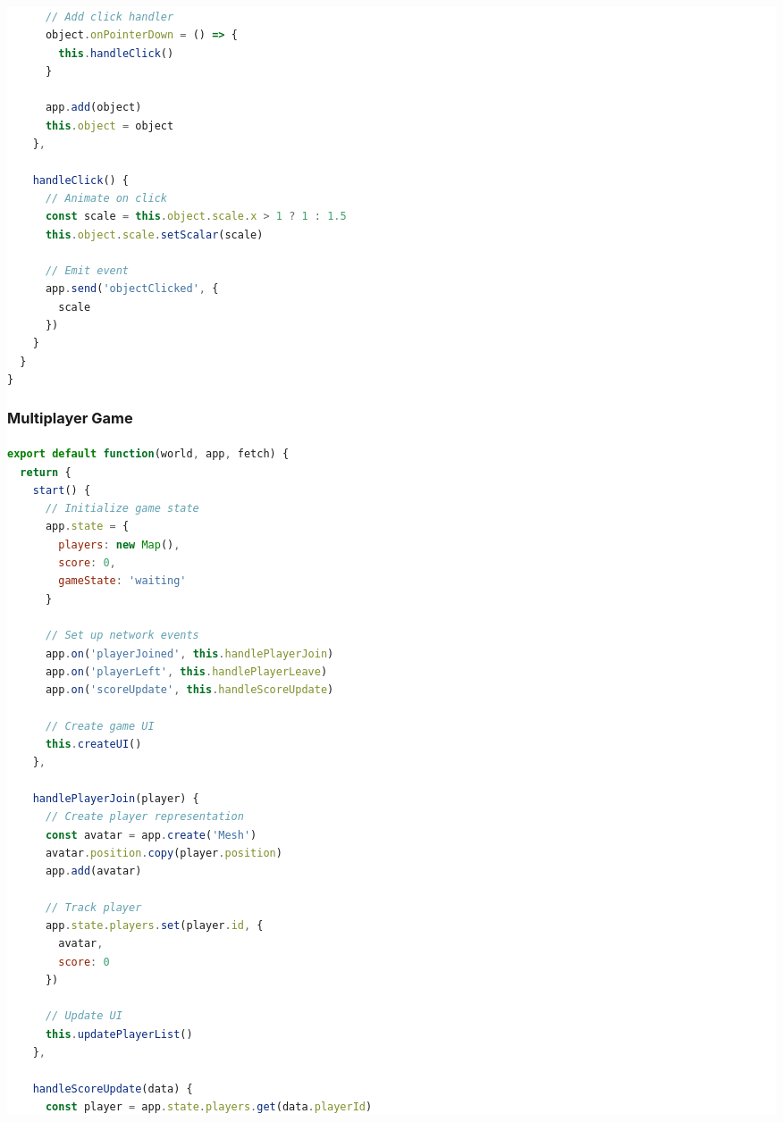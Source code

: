 ```javascript
      // Add click handler
      object.onPointerDown = () => {
        this.handleClick()
      }
      
      app.add(object)
      this.object = object
    },
    
    handleClick() {
      // Animate on click
      const scale = this.object.scale.x > 1 ? 1 : 1.5
      this.object.scale.setScalar(scale)
      
      // Emit event
      app.send('objectClicked', {
        scale
      })
    }
  }
}
```

### Multiplayer Game

```javascript
export default function(world, app, fetch) {
  return {
    start() {
      // Initialize game state
      app.state = {
        players: new Map(),
        score: 0,
        gameState: 'waiting'
      }
      
      // Set up network events
      app.on('playerJoined', this.handlePlayerJoin)
      app.on('playerLeft', this.handlePlayerLeave)
      app.on('scoreUpdate', this.handleScoreUpdate)
      
      // Create game UI
      this.createUI()
    },
    
    handlePlayerJoin(player) {
      // Create player representation
      const avatar = app.create('Mesh')
      avatar.position.copy(player.position)
      app.add(avatar)
      
      // Track player
      app.state.players.set(player.id, {
        avatar,
        score: 0
      })
      
      // Update UI
      this.updatePlayerList()
    },
    
    handleScoreUpdate(data) {
      const player = app.state.players.get(data.playerId)
```